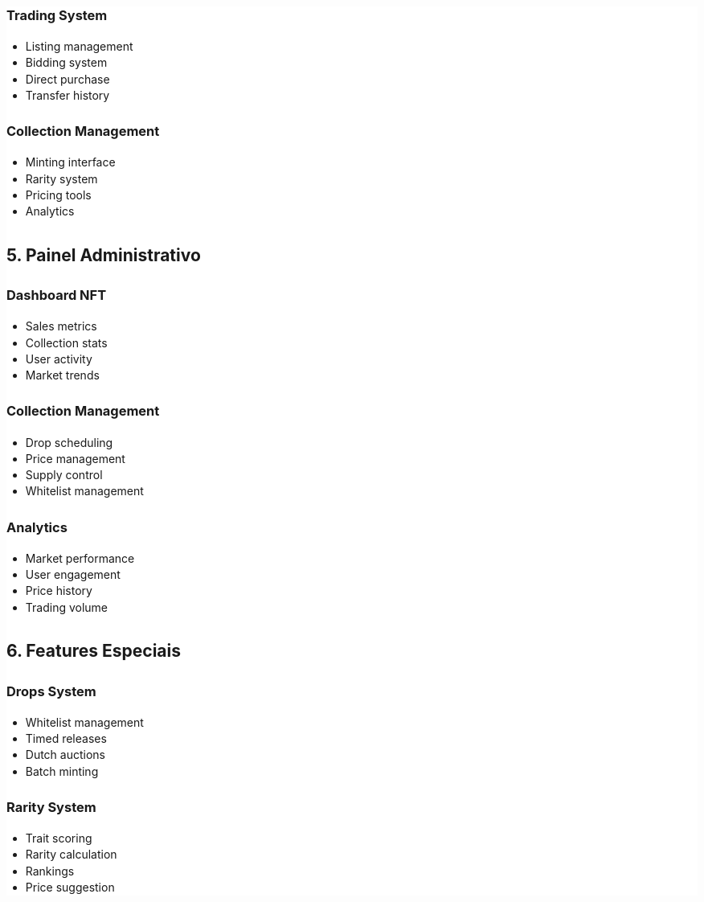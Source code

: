### Trading System

- Listing management
- Bidding system
- Direct purchase
- Transfer history

### Collection Management

- Minting interface
- Rarity system
- Pricing tools
- Analytics

## 5. Painel Administrativo

### Dashboard NFT

- Sales metrics
- Collection stats
- User activity
- Market trends

### Collection Management

- Drop scheduling
- Price management
- Supply control
- Whitelist management

### Analytics

- Market performance
- User engagement
- Price history
- Trading volume

## 6. Features Especiais

### Drops System

- Whitelist management
- Timed releases
- Dutch auctions
- Batch minting

### Rarity System

- Trait scoring
- Rarity calculation
- Rankings
- Price suggestion
